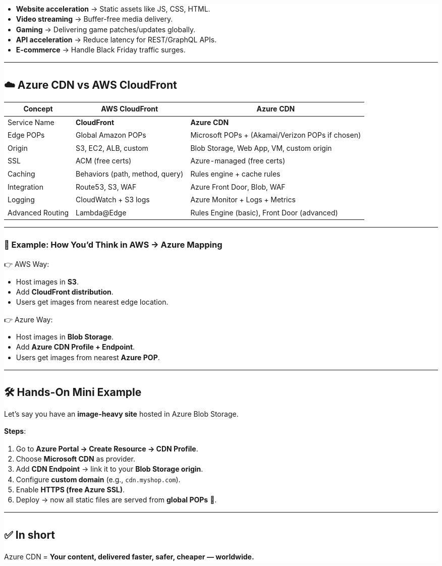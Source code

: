 - **Website acceleration** → Static assets like JS, CSS, HTML.
- **Video streaming** → Buffer-free media delivery.
- **Gaming** → Delivering game patches/updates globally.
- **API acceleration** → Reduce latency for REST/GraphQL APIs.
- **E-commerce** → Handle Black Friday traffic surges.

---

## ☁️ **Azure CDN vs AWS CloudFront**

| Concept          | AWS CloudFront                  | Azure CDN                                        |
| ---------------- | ------------------------------- | ------------------------------------------------ |
| Service Name     | **CloudFront**                  | **Azure CDN**                                    |
| Edge POPs        | Global Amazon POPs              | Microsoft POPs + (Akamai/Verizon POPs if chosen) |
| Origin           | S3, EC2, ALB, custom            | Blob Storage, Web App, VM, custom origin         |
| SSL              | ACM (free certs)                | Azure-managed (free certs)                       |
| Caching          | Behaviors (path, method, query) | Rules engine + cache rules                       |
| Integration      | Route53, S3, WAF                | Azure Front Door, Blob, WAF                      |
| Logging          | CloudWatch + S3 logs            | Azure Monitor + Logs + Metrics                   |
| Advanced Routing | Lambda@Edge                     | Rules Engine (basic), Front Door (advanced)      |

---

### 🚀 Example: How You’d Think in AWS → Azure Mapping

👉 AWS Way:

- Host images in **S3**.
- Add **CloudFront distribution**.
- Users get images from nearest edge location.

👉 Azure Way:

- Host images in **Blob Storage**.
- Add **Azure CDN Profile + Endpoint**.
- Users get images from nearest **Azure POP**.

---

## 🛠️ **Hands-On Mini Example**

Let’s say you have an **image-heavy site** hosted in Azure Blob Storage.

**Steps**:

1. Go to **Azure Portal → Create Resource → CDN Profile**.
2. Choose **Microsoft CDN** as provider.
3. Add **CDN Endpoint** → link it to your **Blob Storage origin**.
4. Configure **custom domain** (e.g., `cdn.myshop.com`).
5. Enable **HTTPS (free Azure SSL)**.
6. Deploy → now all static files are served from **global POPs** 🚀.

---

## ✅ **In short**

Azure CDN = **Your content, delivered faster, safer, cheaper — worldwide.**
